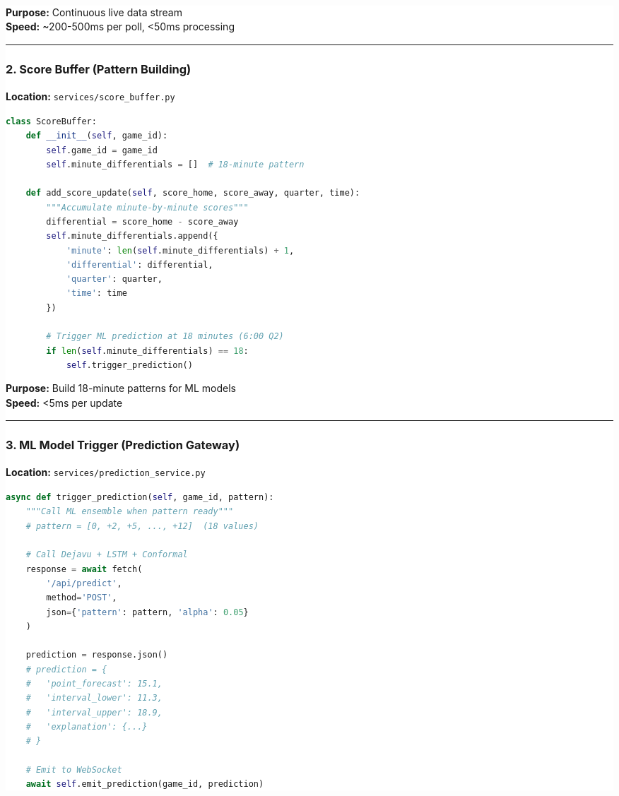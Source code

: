 **Purpose:** Continuous live data stream  
**Speed:** ~200-500ms per poll, <50ms processing

---

### 2. Score Buffer (Pattern Building)

**Location:** `services/score_buffer.py`

```python
class ScoreBuffer:
    def __init__(self, game_id):
        self.game_id = game_id
        self.minute_differentials = []  # 18-minute pattern
    
    def add_score_update(self, score_home, score_away, quarter, time):
        """Accumulate minute-by-minute scores"""
        differential = score_home - score_away
        self.minute_differentials.append({
            'minute': len(self.minute_differentials) + 1,
            'differential': differential,
            'quarter': quarter,
            'time': time
        })
        
        # Trigger ML prediction at 18 minutes (6:00 Q2)
        if len(self.minute_differentials) == 18:
            self.trigger_prediction()
```

**Purpose:** Build 18-minute patterns for ML models  
**Speed:** <5ms per update

---

### 3. ML Model Trigger (Prediction Gateway)

**Location:** `services/prediction_service.py`

```python
async def trigger_prediction(self, game_id, pattern):
    """Call ML ensemble when pattern ready"""
    # pattern = [0, +2, +5, ..., +12]  (18 values)
    
    # Call Dejavu + LSTM + Conformal
    response = await fetch(
        '/api/predict',
        method='POST',
        json={'pattern': pattern, 'alpha': 0.05}
    )
    
    prediction = response.json()
    # prediction = {
    #   'point_forecast': 15.1,
    #   'interval_lower': 11.3,
    #   'interval_upper': 18.9,
    #   'explanation': {...}
    # }
    
    # Emit to WebSocket
    await self.emit_prediction(game_id, prediction)
```
